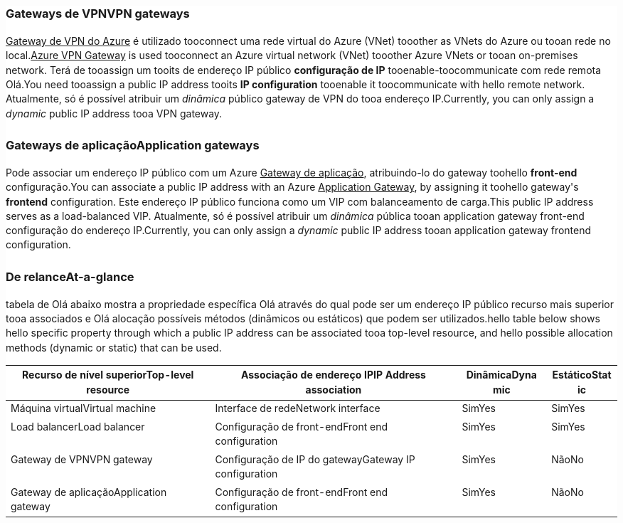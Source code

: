 ### <a name="vpn-gateways"></a><span data-ttu-id="1f49c-150">Gateways de VPN</span><span class="sxs-lookup"><span data-stu-id="1f49c-150">VPN gateways</span></span>
<span data-ttu-id="1f49c-151">[Gateway de VPN do Azure](../vpn-gateway/vpn-gateway-about-vpngateways.md) é utilizado tooconnect uma rede virtual do Azure (VNet) tooother as VNets do Azure ou tooan rede no local.</span><span class="sxs-lookup"><span data-stu-id="1f49c-151">[Azure VPN Gateway](../vpn-gateway/vpn-gateway-about-vpngateways.md) is used tooconnect an Azure virtual network (VNet) tooother Azure VNets or tooan on-premises network.</span></span> <span data-ttu-id="1f49c-152">Terá de tooassign um tooits de endereço IP público **configuração de IP** tooenable-toocommunicate com rede remota Olá.</span><span class="sxs-lookup"><span data-stu-id="1f49c-152">You need tooassign a public IP address tooits **IP configuration** tooenable it toocommunicate with hello remote network.</span></span> <span data-ttu-id="1f49c-153">Atualmente, só é possível atribuir um *dinâmica* público gateway de VPN do tooa endereço IP.</span><span class="sxs-lookup"><span data-stu-id="1f49c-153">Currently, you can only assign a *dynamic* public IP address tooa VPN gateway.</span></span>

### <a name="application-gateways"></a><span data-ttu-id="1f49c-154">Gateways de aplicação</span><span class="sxs-lookup"><span data-stu-id="1f49c-154">Application gateways</span></span>
<span data-ttu-id="1f49c-155">Pode associar um endereço IP público com um Azure [Gateway de aplicação](../application-gateway/application-gateway-introduction.md), atribuindo-lo do gateway toohello **front-end** configuração.</span><span class="sxs-lookup"><span data-stu-id="1f49c-155">You can associate a public IP address with an Azure [Application Gateway](../application-gateway/application-gateway-introduction.md), by assigning it toohello gateway's **frontend** configuration.</span></span> <span data-ttu-id="1f49c-156">Este endereço IP público funciona como um VIP com balanceamento de carga.</span><span class="sxs-lookup"><span data-stu-id="1f49c-156">This public IP address serves as a load-balanced VIP.</span></span> <span data-ttu-id="1f49c-157">Atualmente, só é possível atribuir um *dinâmica* pública tooan application gateway front-end configuração do endereço IP.</span><span class="sxs-lookup"><span data-stu-id="1f49c-157">Currently, you can only assign a *dynamic* public IP address tooan application gateway frontend configuration.</span></span>

### <a name="at-a-glance"></a><span data-ttu-id="1f49c-158">De relance</span><span class="sxs-lookup"><span data-stu-id="1f49c-158">At-a-glance</span></span>
<span data-ttu-id="1f49c-159">tabela de Olá abaixo mostra a propriedade específica Olá através do qual pode ser um endereço IP público recurso mais superior tooa associados e Olá alocação possíveis métodos (dinâmicos ou estáticos) que podem ser utilizados.</span><span class="sxs-lookup"><span data-stu-id="1f49c-159">hello table below shows hello specific property through which a public IP address can be associated tooa top-level resource, and hello possible allocation methods (dynamic or static) that can be used.</span></span>

| <span data-ttu-id="1f49c-160">Recurso de nível superior</span><span class="sxs-lookup"><span data-stu-id="1f49c-160">Top-level resource</span></span> | <span data-ttu-id="1f49c-161">Associação de endereço IP</span><span class="sxs-lookup"><span data-stu-id="1f49c-161">IP Address association</span></span> | <span data-ttu-id="1f49c-162">Dinâmica</span><span class="sxs-lookup"><span data-stu-id="1f49c-162">Dynamic</span></span> | <span data-ttu-id="1f49c-163">Estático</span><span class="sxs-lookup"><span data-stu-id="1f49c-163">Static</span></span> |
| --- | --- | --- | --- |
| <span data-ttu-id="1f49c-164">Máquina virtual</span><span class="sxs-lookup"><span data-stu-id="1f49c-164">Virtual machine</span></span> |<span data-ttu-id="1f49c-165">Interface de rede</span><span class="sxs-lookup"><span data-stu-id="1f49c-165">Network interface</span></span> |<span data-ttu-id="1f49c-166">Sim</span><span class="sxs-lookup"><span data-stu-id="1f49c-166">Yes</span></span> |<span data-ttu-id="1f49c-167">Sim</span><span class="sxs-lookup"><span data-stu-id="1f49c-167">Yes</span></span> |
| <span data-ttu-id="1f49c-168">Load balancer</span><span class="sxs-lookup"><span data-stu-id="1f49c-168">Load balancer</span></span> |<span data-ttu-id="1f49c-169">Configuração de front-end</span><span class="sxs-lookup"><span data-stu-id="1f49c-169">Front end configuration</span></span> |<span data-ttu-id="1f49c-170">Sim</span><span class="sxs-lookup"><span data-stu-id="1f49c-170">Yes</span></span> |<span data-ttu-id="1f49c-171">Sim</span><span class="sxs-lookup"><span data-stu-id="1f49c-171">Yes</span></span> |
| <span data-ttu-id="1f49c-172">Gateway de VPN</span><span class="sxs-lookup"><span data-stu-id="1f49c-172">VPN gateway</span></span> |<span data-ttu-id="1f49c-173">Configuração de IP do gateway</span><span class="sxs-lookup"><span data-stu-id="1f49c-173">Gateway IP configuration</span></span> |<span data-ttu-id="1f49c-174">Sim</span><span class="sxs-lookup"><span data-stu-id="1f49c-174">Yes</span></span> |<span data-ttu-id="1f49c-175">Não</span><span class="sxs-lookup"><span data-stu-id="1f49c-175">No</span></span> |
| <span data-ttu-id="1f49c-176">Gateway de aplicação</span><span class="sxs-lookup"><span data-stu-id="1f49c-176">Application gateway</span></span> |<span data-ttu-id="1f49c-177">Configuração de front-end</span><span class="sxs-lookup"><span data-stu-id="1f49c-177">Front end configuration</span></span> |<span data-ttu-id="1f49c-178">Sim</span><span class="sxs-lookup"><span data-stu-id="1f49c-178">Yes</span></span> |<span data-ttu-id="1f49c-179">Não</span><span class="sxs-lookup"><span data-stu-id="1f49c-179">No</span></span> |
